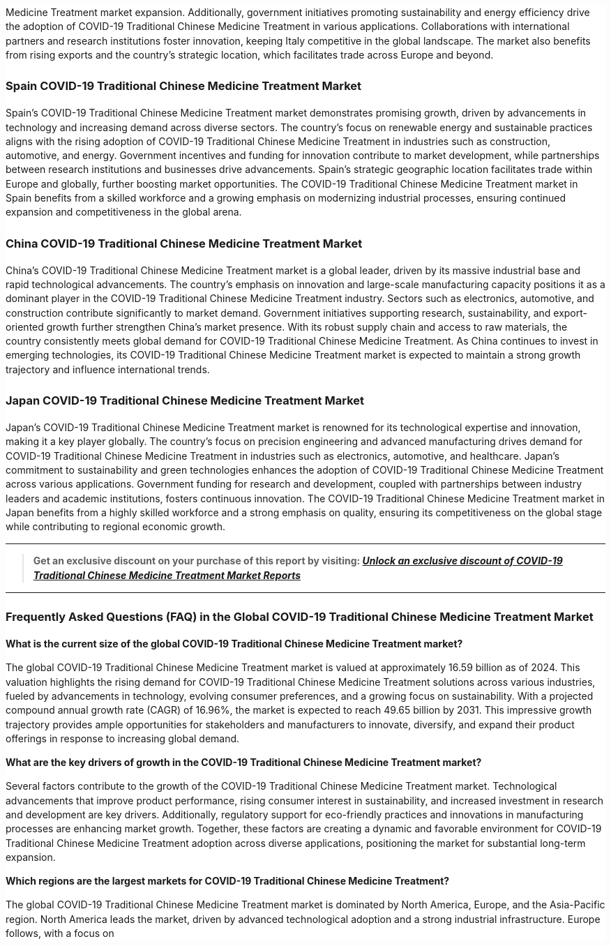 Medicine Treatment market expansion. Additionally, government initiatives promoting sustainability and energy efficiency drive the adoption of COVID-19 Traditional Chinese Medicine Treatment in various applications. Collaborations with international partners and research institutions foster innovation, keeping Italy competitive in the global landscape. The market also benefits from rising exports and the country&rsquo;s strategic location, which facilitates trade across Europe and beyond.</p><h3>Spain COVID-19 Traditional Chinese Medicine Treatment Market</h3><p>Spain&rsquo;s COVID-19 Traditional Chinese Medicine Treatment market demonstrates promising growth, driven by advancements in technology and increasing demand across diverse sectors. The country&rsquo;s focus on renewable energy and sustainable practices aligns with the rising adoption of COVID-19 Traditional Chinese Medicine Treatment in industries such as construction, automotive, and energy. Government incentives and funding for innovation contribute to market development, while partnerships between research institutions and businesses drive advancements. Spain&rsquo;s strategic geographic location facilitates trade within Europe and globally, further boosting market opportunities. The COVID-19 Traditional Chinese Medicine Treatment market in Spain benefits from a skilled workforce and a growing emphasis on modernizing industrial processes, ensuring continued expansion and competitiveness in the global arena.</p><h3>China COVID-19 Traditional Chinese Medicine Treatment Market</h3><p>China&rsquo;s COVID-19 Traditional Chinese Medicine Treatment market is a global leader, driven by its massive industrial base and rapid technological advancements. The country&rsquo;s emphasis on innovation and large-scale manufacturing capacity positions it as a dominant player in the COVID-19 Traditional Chinese Medicine Treatment industry. Sectors such as electronics, automotive, and construction contribute significantly to market demand. Government initiatives supporting research, sustainability, and export-oriented growth further strengthen China&rsquo;s market presence. With its robust supply chain and access to raw materials, the country consistently meets global demand for COVID-19 Traditional Chinese Medicine Treatment. As China continues to invest in emerging technologies, its COVID-19 Traditional Chinese Medicine Treatment market is expected to maintain a strong growth trajectory and influence international trends.</p><h3>Japan COVID-19 Traditional Chinese Medicine Treatment Market</h3><p>Japan&rsquo;s COVID-19 Traditional Chinese Medicine Treatment market is renowned for its technological expertise and innovation, making it a key player globally. The country&rsquo;s focus on precision engineering and advanced manufacturing drives demand for COVID-19 Traditional Chinese Medicine Treatment in industries such as electronics, automotive, and healthcare. Japan&rsquo;s commitment to sustainability and green technologies enhances the adoption of COVID-19 Traditional Chinese Medicine Treatment across various applications. Government funding for research and development, coupled with partnerships between industry leaders and academic institutions, fosters continuous innovation. The COVID-19 Traditional Chinese Medicine Treatment market in Japan benefits from a highly skilled workforce and a strong emphasis on quality, ensuring its competitiveness on the global stage while contributing to regional economic growth.</p><hr /><blockquote><p><strong>Get an exclusive discount on your purchase of this report by visiting: <em><a href="://marketresearchpulse.com/ask-for-discount/122200?utm_source=Github&amp;utm_medium=0114">Unlock an exclusive discount of COVID-19 Traditional Chinese Medicine Treatment Market Reports</a></em>&nbsp;</strong></p></blockquote><hr /><h3>Frequently Asked Questions (FAQ) in the Global COVID-19 Traditional Chinese Medicine Treatment Market</h3><p><strong>What is the current size of the global COVID-19 Traditional Chinese Medicine Treatment market?</strong></p><p>The global COVID-19 Traditional Chinese Medicine Treatment market is valued at approximately 16.59 billion as of 2024. This valuation highlights the rising demand for COVID-19 Traditional Chinese Medicine Treatment solutions across various industries, fueled by advancements in technology, evolving consumer preferences, and a growing focus on sustainability. With a projected compound annual growth rate (CAGR) of 16.96%, the market is expected to reach 49.65 billion by 2031. This impressive growth trajectory provides ample opportunities for stakeholders and manufacturers to innovate, diversify, and expand their product offerings in response to increasing global demand.</p><p><strong>What are the key drivers of growth in the COVID-19 Traditional Chinese Medicine Treatment market?</strong></p><p>Several factors contribute to the growth of the COVID-19 Traditional Chinese Medicine Treatment market. Technological advancements that improve product performance, rising consumer interest in sustainability, and increased investment in research and development are key drivers. Additionally, regulatory support for eco-friendly practices and innovations in manufacturing processes are enhancing market growth. Together, these factors are creating a dynamic and favorable environment for COVID-19 Traditional Chinese Medicine Treatment adoption across diverse applications, positioning the market for substantial long-term expansion.</p><p><strong>Which regions are the largest markets for COVID-19 Traditional Chinese Medicine Treatment?</strong></p><p>The global COVID-19 Traditional Chinese Medicine Treatment market is dominated by North America, Europe, and the Asia-Pacific region. North America leads the market, driven by advanced technological adoption and a strong industrial infrastructure. Europe follows, with a focus on